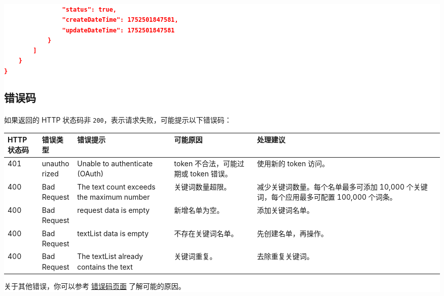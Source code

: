 ```json
                "status": true,
                "createDateTime": 1752501847581,
                "updateDateTime": 1752501847581
            }
        ]
    }
}
```

## 错误码

如果返回的 HTTP 状态码非 `200`，表示请求失败，可能提示以下错误码：

| HTTP 状态码        | 错误类型 | 错误提示          | 可能原因 | 处理建议 |
| :----------- | :--- | :------------- | :----------- | :----------- |
| 401     | unauthorized | Unable to authenticate (OAuth) | token 不合法，可能过期或 token 错误。 | 使用新的 token 访问。 |
| 400 | Bad Request | The text count exceeds the maximum number | 关键词数量超限。 | 减少关键词数量。每个名单最多可添加 10,000 个关键词，每个应用最多可配置 100,000 个词条。|
| 400 | Bad Request | request data is empty | 新增名单为空。 | 添加关键词名单。 |
| 400 | Bad Request | textList data is empty | 不存在关键词名单。 | 先创建名单，再操作。 |
| 400 | Bad Request | The textList already contains the text | 关键词重复。 | 去除重复关键词。 |

关于其他错误，你可以参考 [错误码页面](error.html) 了解可能的原因。

